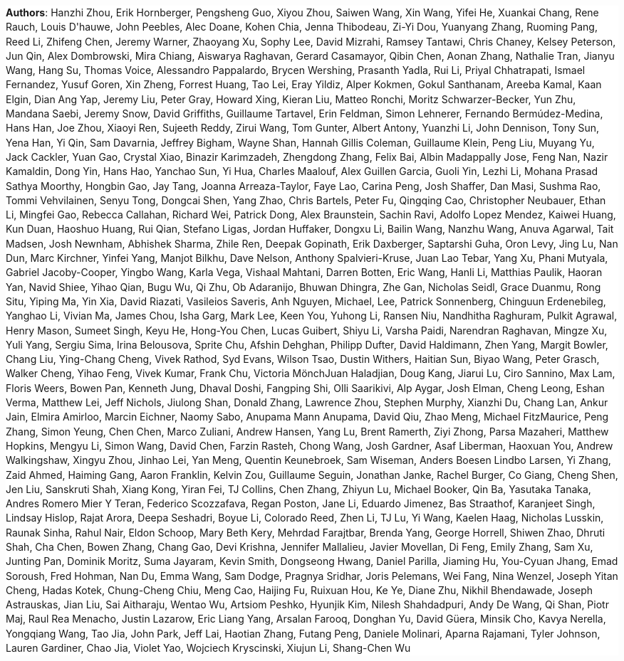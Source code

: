**Authors**: Hanzhi Zhou, Erik Hornberger, Pengsheng Guo, Xiyou Zhou, Saiwen Wang, Xin Wang, Yifei He, Xuankai Chang, Rene Rauch, Louis D'hauwe, John Peebles, Alec Doane, Kohen Chia, Jenna Thibodeau, Zi-Yi Dou, Yuanyang Zhang, Ruoming Pang, Reed Li, Zhifeng Chen, Jeremy Warner, Zhaoyang Xu, Sophy Lee, David Mizrahi, Ramsey Tantawi, Chris Chaney, Kelsey Peterson, Jun Qin, Alex Dombrowski, Mira Chiang, Aiswarya Raghavan, Gerard Casamayor, Qibin Chen, Aonan Zhang, Nathalie Tran, Jianyu Wang, Hang Su, Thomas Voice, Alessandro Pappalardo, Brycen Wershing, Prasanth Yadla, Rui Li, Priyal Chhatrapati, Ismael Fernandez, Yusuf Goren, Xin Zheng, Forrest Huang, Tao Lei, Eray Yildiz, Alper Kokmen, Gokul Santhanam, Areeba Kamal, Kaan Elgin, Dian Ang Yap, Jeremy Liu, Peter Gray, Howard Xing, Kieran Liu, Matteo Ronchi, Moritz Schwarzer-Becker, Yun Zhu, Mandana Saebi, Jeremy Snow, David Griffiths, Guillaume Tartavel, Erin Feldman, Simon Lehnerer, Fernando Bermúdez-Medina, Hans Han, Joe Zhou, Xiaoyi Ren, Sujeeth Reddy, Zirui Wang, Tom Gunter, Albert Antony, Yuanzhi Li, John Dennison, Tony Sun, Yena Han, Yi Qin, Sam Davarnia, Jeffrey Bigham, Wayne Shan, Hannah Gillis Coleman, Guillaume Klein, Peng Liu, Muyang Yu, Jack Cackler, Yuan Gao, Crystal Xiao, Binazir Karimzadeh, Zhengdong Zhang, Felix Bai, Albin Madappally Jose, Feng Nan, Nazir Kamaldin, Dong Yin, Hans Hao, Yanchao Sun, Yi Hua, Charles Maalouf, Alex Guillen Garcia, Guoli Yin, Lezhi Li, Mohana Prasad Sathya Moorthy, Hongbin Gao, Jay Tang, Joanna Arreaza-Taylor, Faye Lao, Carina Peng, Josh Shaffer, Dan Masi, Sushma Rao, Tommi Vehvilainen, Senyu Tong, Dongcai Shen, Yang Zhao, Chris Bartels, Peter Fu, Qingqing Cao, Christopher Neubauer, Ethan Li, Mingfei Gao, Rebecca Callahan, Richard Wei, Patrick Dong, Alex Braunstein, Sachin Ravi, Adolfo Lopez Mendez, Kaiwei Huang, Kun Duan, Haoshuo Huang, Rui Qian, Stefano Ligas, Jordan Huffaker, Dongxu Li, Bailin Wang, Nanzhu Wang, Anuva Agarwal, Tait Madsen, Josh Newnham, Abhishek Sharma, Zhile Ren, Deepak Gopinath, Erik Daxberger, Saptarshi Guha, Oron Levy, Jing Lu, Nan Dun, Marc Kirchner, Yinfei Yang, Manjot Bilkhu, Dave Nelson, Anthony Spalvieri-Kruse, Juan Lao Tebar, Yang Xu, Phani Mutyala, Gabriel Jacoby-Cooper, Yingbo Wang, Karla Vega, Vishaal Mahtani, Darren Botten, Eric Wang, Hanli Li, Matthias Paulik, Haoran Yan, Navid Shiee, Yihao Qian, Bugu Wu, Qi Zhu, Ob Adaranijo, Bhuwan Dhingra, Zhe Gan, Nicholas Seidl, Grace Duanmu, Rong Situ, Yiping Ma, Yin Xia, David Riazati, Vasileios Saveris, Anh Nguyen, Michael, Lee, Patrick Sonnenberg, Chinguun Erdenebileg, Yanghao Li, Vivian Ma, James Chou, Isha Garg, Mark Lee, Keen You, Yuhong Li, Ransen Niu, Nandhitha Raghuram, Pulkit Agrawal, Henry Mason, Sumeet Singh, Keyu He, Hong-You Chen, Lucas Guibert, Shiyu Li, Varsha Paidi, Narendran Raghavan, Mingze Xu, Yuli Yang, Sergiu Sima, Irina Belousova, Sprite Chu, Afshin Dehghan, Philipp Dufter, David Haldimann, Zhen Yang, Margit Bowler, Chang Liu, Ying-Chang Cheng, Vivek Rathod, Syd Evans, Wilson Tsao, Dustin Withers, Haitian Sun, Biyao Wang, Peter Grasch, Walker Cheng, Yihao Feng, Vivek Kumar, Frank Chu, Victoria MönchJuan Haladjian, Doug Kang, Jiarui Lu, Ciro Sannino, Max Lam, Floris Weers, Bowen Pan, Kenneth Jung, Dhaval Doshi, Fangping Shi, Olli Saarikivi, Alp Aygar, Josh Elman, Cheng Leong, Eshan Verma, Matthew Lei, Jeff Nichols, Jiulong Shan, Donald Zhang, Lawrence Zhou, Stephen Murphy, Xianzhi Du, Chang Lan, Ankur Jain, Elmira Amirloo, Marcin Eichner, Naomy Sabo, Anupama Mann Anupama, David Qiu, Zhao Meng, Michael FitzMaurice, Peng Zhang, Simon Yeung, Chen Chen, Marco Zuliani, Andrew Hansen, Yang Lu, Brent Ramerth, Ziyi Zhong, Parsa Mazaheri, Matthew Hopkins, Mengyu Li, Simon Wang, David Chen, Farzin Rasteh, Chong Wang, Josh Gardner, Asaf Liberman, Haoxuan You, Andrew Walkingshaw, Xingyu Zhou, Jinhao Lei, Yan Meng, Quentin Keunebroek, Sam Wiseman, Anders Boesen Lindbo Larsen, Yi Zhang, Zaid Ahmed, Haiming Gang, Aaron Franklin, Kelvin Zou, Guillaume Seguin, Jonathan Janke, Rachel Burger, Co Giang, Cheng Shen, Jen Liu, Sanskruti Shah, Xiang Kong, Yiran Fei, TJ Collins, Chen Zhang, Zhiyun Lu, Michael Booker, Qin Ba, Yasutaka Tanaka, Andres Romero Mier Y Teran, Federico Scozzafava, Regan Poston, Jane Li, Eduardo Jimenez, Bas Straathof, Karanjeet Singh, Lindsay Hislop, Rajat Arora, Deepa Seshadri, Boyue Li, Colorado Reed, Zhen Li, TJ Lu, Yi Wang, Kaelen Haag, Nicholas Lusskin, Raunak Sinha, Rahul Nair, Eldon Schoop, Mary Beth Kery, Mehrdad Farajtbar, Brenda Yang, George Horrell, Shiwen Zhao, Dhruti Shah, Cha Chen, Bowen Zhang, Chang Gao, Devi Krishna, Jennifer Mallalieu, Javier Movellan, Di Feng, Emily Zhang, Sam Xu, Junting Pan, Dominik Moritz, Suma Jayaram, Kevin Smith, Dongseong Hwang, Daniel Parilla, Jiaming Hu, You-Cyuan Jhang, Emad Soroush, Fred Hohman, Nan Du, Emma Wang, Sam Dodge, Pragnya Sridhar, Joris Pelemans, Wei Fang, Nina Wenzel, Joseph Yitan Cheng, Hadas Kotek, Chung-Cheng Chiu, Meng Cao, Haijing Fu, Ruixuan Hou, Ke Ye, Diane Zhu, Nikhil Bhendawade, Joseph Astrauskas, Jian Liu, Sai Aitharaju, Wentao Wu, Artsiom Peshko, Hyunjik Kim, Nilesh Shahdadpuri, Andy De Wang, Qi Shan, Piotr Maj, Raul Rea Menacho, Justin Lazarow, Eric Liang Yang, Arsalan Farooq, Donghan Yu, David Güera, Minsik Cho, Kavya Nerella, Yongqiang Wang, Tao Jia, John Park, Jeff Lai, Haotian Zhang, Futang Peng, Daniele Molinari, Aparna Rajamani, Tyler Johnson, Lauren Gardiner, Chao Jia, Violet Yao, Wojciech Kryscinski, Xiujun Li, Shang-Chen Wu
